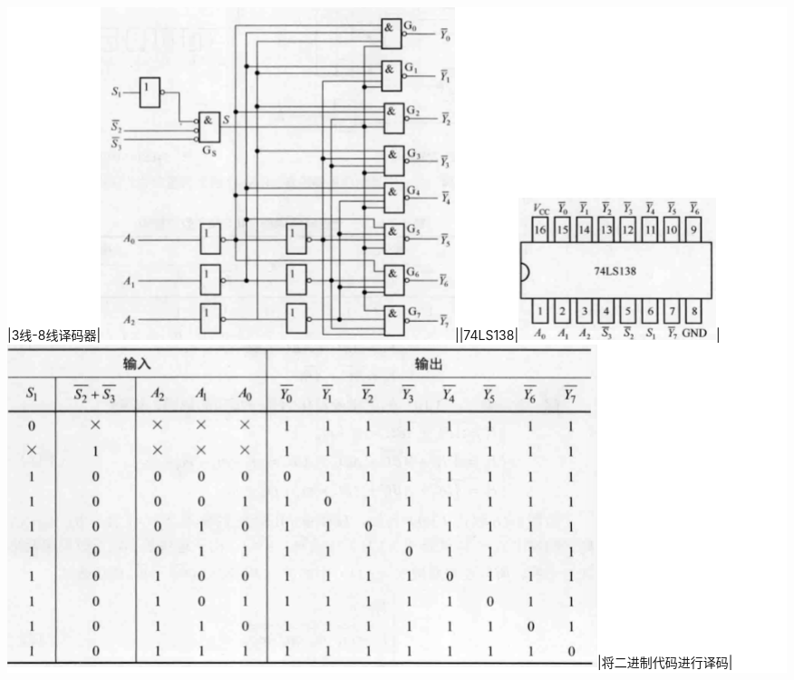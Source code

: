 |3线-8线译码器|![3线-8线译码器](../../images/3-8-decode.png)||74LS138|![74LS138](../../images/74ls138.png)|![74LS138](../../images/74ls138-list.png)|将二进制代码进行译码|